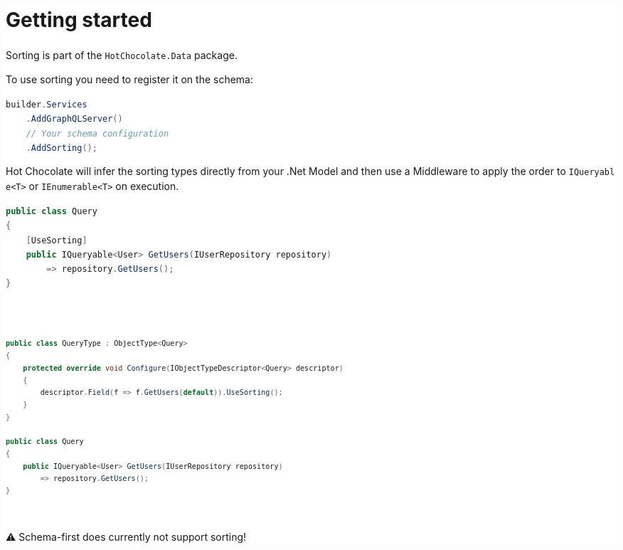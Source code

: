 # Getting started

Sorting is part of the `HotChocolate.Data` package.

<PackageInstallation packageName="HotChocolate.Data" />

To use sorting you need to register it on the schema:

```csharp
builder.Services
    .AddGraphQLServer()
    // Your schema configuration
    .AddSorting();
```

Hot Chocolate will infer the sorting types directly from your .Net Model and then use a Middleware to apply the order to `IQueryable<T>` or `IEnumerable<T>` on execution.

<ExampleTabs>
<Implementation>

```csharp
public class Query
{
    [UseSorting]
    public IQueryable<User> GetUsers(IUserRepository repository)
        => repository.GetUsers();
}
```

</Implementation>
<Code>

```csharp
public class QueryType : ObjectType<Query>
{
    protected override void Configure(IObjectTypeDescriptor<Query> descriptor)
    {
        descriptor.Field(f => f.GetUsers(default)).UseSorting();
    }
}

public class Query
{
    public IQueryable<User> GetUsers(IUserRepository repository)
        => repository.GetUsers();
}
```

</Code>
<Schema>

⚠️ Schema-first does currently not support sorting!

</Schema>
</ExampleTabs>
